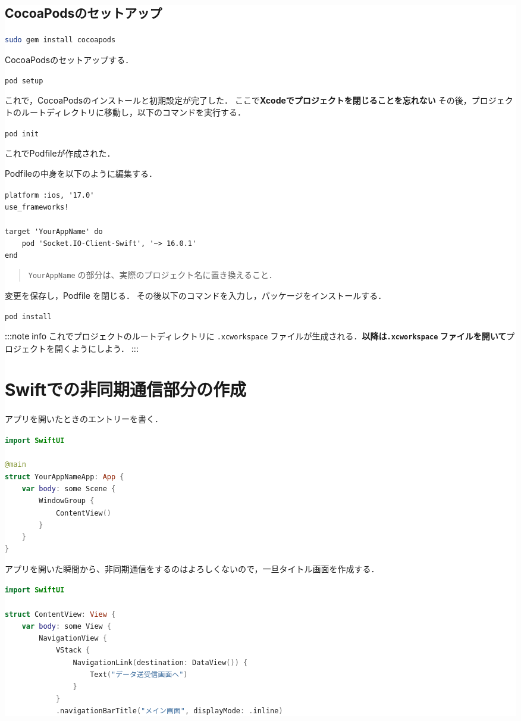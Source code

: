 ## CocoaPodsのセットアップ
```bash
sudo gem install cocoapods
```

CocoaPodsのセットアップする．
```bash
pod setup
```

これで，CocoaPodsのインストールと初期設定が完了した．
ここで**Xcodeでプロジェクトを閉じることを忘れない**
その後，プロジェクトのルートディレクトリに移動し，以下のコマンドを実行する．
```bash
pod init
```
これでPodfileが作成された．

Podfileの中身を以下のように編集する．
```md:Podfile
platform :ios, '17.0'
use_frameworks!

target 'YourAppName' do
    pod 'Socket.IO-Client-Swift', '~> 16.0.1'
end
```

> `YourAppName` の部分は、実際のプロジェクト名に置き換えること．

変更を保存し，Podfile を閉じる．
その後以下のコマンドを入力し，パッケージをインストールする．
```
pod install
```
:::note info
これでプロジェクトのルートディレクトリに `.xcworkspace` ファイルが生成される．**以降は`.xcworkspace` ファイルを開いて**プロジェクトを開くようにしよう．
:::


# Swiftでの非同期通信部分の作成
アプリを開いたときのエントリーを書く．
```YourAppNameApp.swift
import SwiftUI

@main
struct YourAppNameApp: App {
    var body: some Scene {
        WindowGroup {
            ContentView()
        }
    }
}
```
アプリを開いた瞬間から、非同期通信をするのはよろしくないので，一旦タイトル画面を作成する．
```ContentView.swift
import SwiftUI

struct ContentView: View {
    var body: some View {
        NavigationView {
            VStack {
                NavigationLink(destination: DataView()) {
                    Text("データ送受信画面へ")
                }
            }
            .navigationBarTitle("メイン画面", displayMode: .inline)
```